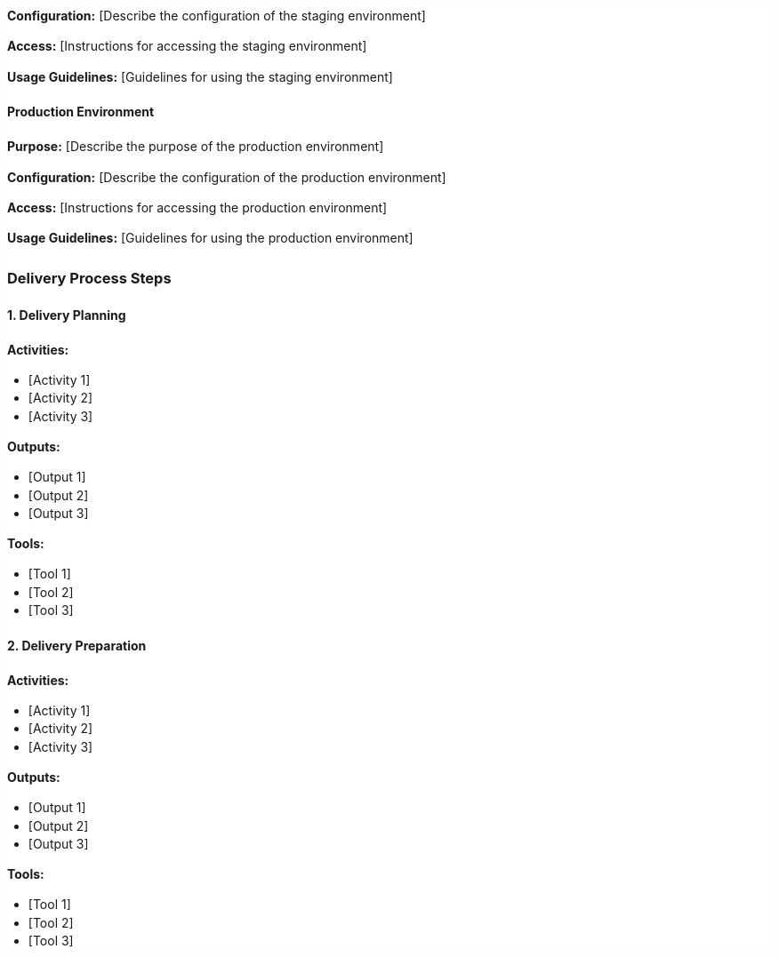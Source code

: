 **Configuration:**
[Describe the configuration of the staging environment]

**Access:**
[Instructions for accessing the staging environment]

**Usage Guidelines:**
[Guidelines for using the staging environment]

#### Production Environment

**Purpose:**
[Describe the purpose of the production environment]

**Configuration:**
[Describe the configuration of the production environment]

**Access:**
[Instructions for accessing the production environment]

**Usage Guidelines:**
[Guidelines for using the production environment]

### Delivery Process Steps

#### 1. Delivery Planning

**Activities:**
- [Activity 1]
- [Activity 2]
- [Activity 3]

**Outputs:**
- [Output 1]
- [Output 2]
- [Output 3]

**Tools:**
- [Tool 1]
- [Tool 2]
- [Tool 3]

#### 2. Delivery Preparation

**Activities:**
- [Activity 1]
- [Activity 2]
- [Activity 3]

**Outputs:**
- [Output 1]
- [Output 2]
- [Output 3]

**Tools:**
- [Tool 1]
- [Tool 2]
- [Tool 3]
